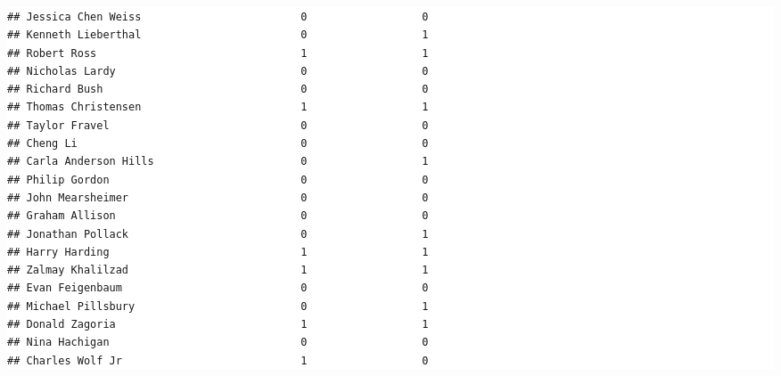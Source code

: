     ## Jessica Chen Weiss                         0                  0
    ## Kenneth Lieberthal                         0                  1
    ## Robert Ross                                1                  1
    ## Nicholas Lardy                             0                  0
    ## Richard Bush                               0                  0
    ## Thomas Christensen                         1                  1
    ## Taylor Fravel                              0                  0
    ## Cheng Li                                   0                  0
    ## Carla Anderson Hills                       0                  1
    ## Philip Gordon                              0                  0
    ## John Mearsheimer                           0                  0
    ## Graham Allison                             0                  0
    ## Jonathan Pollack                           0                  1
    ## Harry Harding                              1                  1
    ## Zalmay Khalilzad                           1                  1
    ## Evan Feigenbaum                            0                  0
    ## Michael Pillsbury                          0                  1
    ## Donald Zagoria                             1                  1
    ## Nina Hachigan                              0                  0
    ## Charles Wolf Jr                            1                  0